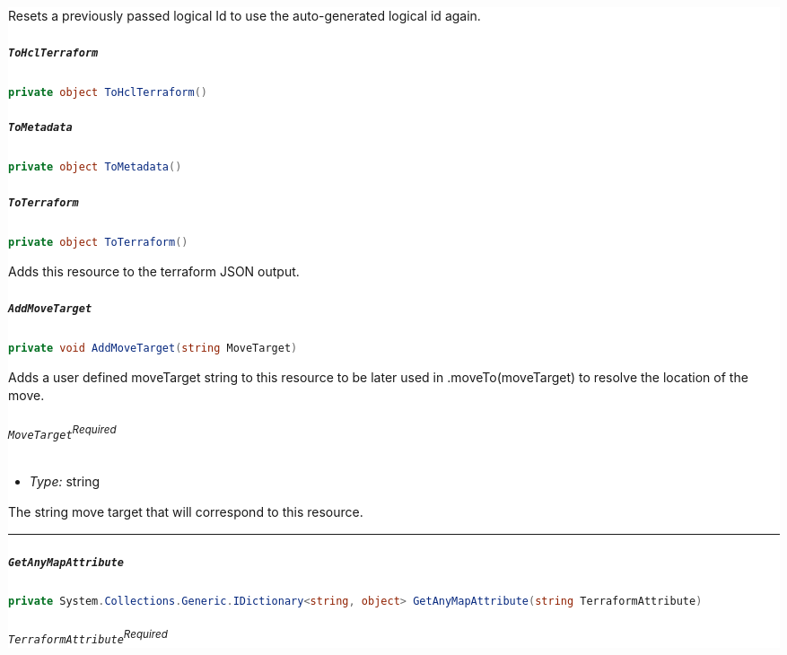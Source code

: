 Resets a previously passed logical Id to use the auto-generated logical id again.

##### `ToHclTerraform` <a name="ToHclTerraform" id="@cdktf/provider-azurerm.hpcCacheBlobTarget.HpcCacheBlobTarget.toHclTerraform"></a>

```csharp
private object ToHclTerraform()
```

##### `ToMetadata` <a name="ToMetadata" id="@cdktf/provider-azurerm.hpcCacheBlobTarget.HpcCacheBlobTarget.toMetadata"></a>

```csharp
private object ToMetadata()
```

##### `ToTerraform` <a name="ToTerraform" id="@cdktf/provider-azurerm.hpcCacheBlobTarget.HpcCacheBlobTarget.toTerraform"></a>

```csharp
private object ToTerraform()
```

Adds this resource to the terraform JSON output.

##### `AddMoveTarget` <a name="AddMoveTarget" id="@cdktf/provider-azurerm.hpcCacheBlobTarget.HpcCacheBlobTarget.addMoveTarget"></a>

```csharp
private void AddMoveTarget(string MoveTarget)
```

Adds a user defined moveTarget string to this resource to be later used in .moveTo(moveTarget) to resolve the location of the move.

###### `MoveTarget`<sup>Required</sup> <a name="MoveTarget" id="@cdktf/provider-azurerm.hpcCacheBlobTarget.HpcCacheBlobTarget.addMoveTarget.parameter.moveTarget"></a>

- *Type:* string

The string move target that will correspond to this resource.

---

##### `GetAnyMapAttribute` <a name="GetAnyMapAttribute" id="@cdktf/provider-azurerm.hpcCacheBlobTarget.HpcCacheBlobTarget.getAnyMapAttribute"></a>

```csharp
private System.Collections.Generic.IDictionary<string, object> GetAnyMapAttribute(string TerraformAttribute)
```

###### `TerraformAttribute`<sup>Required</sup> <a name="TerraformAttribute" id="@cdktf/provider-azurerm.hpcCacheBlobTarget.HpcCacheBlobTarget.getAnyMapAttribute.parameter.terraformAttribute"></a>
